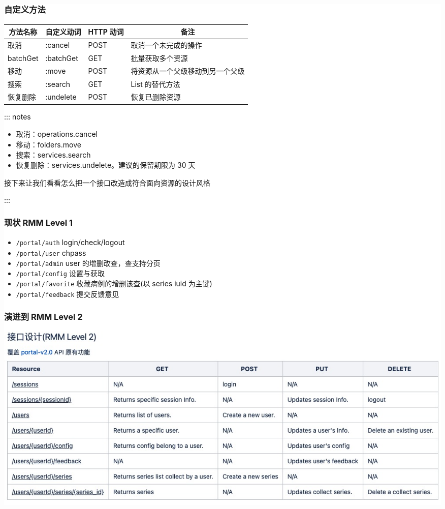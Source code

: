 ### 自定义方法

|方法名称|自定义动词|HTTP 动词|备注|
|--|--|--|--|
|取消|:cancel|POST|取消一个未完成的操作|
|batchGet|:batchGet|GET|批量获取多个资源|
|移动|:move|POST|将资源从一个父级移动到另一个父级|
|搜索|:search|GET|List 的替代方法|
|恢复删除|:undelete|POST|恢复已删除资源|

::: notes

- 取消：operations.cancel
- 移动：folders.move
- 搜索：services.search
- 恢复删除：services.undelete。建议的保留期限为 30 天

接下来让我们看看怎么把一个接口改造成符合面向资源的设计风格

:::

### 现状 RMM Level 1

- `/portal/auth`  login/check/logout
- `/portal/user`  chpass
- `/portal/admin` user 的增删改查，查支持分页
- `/portal/config` 设置与获取
- `/portal/favorite` 收藏病例的增删该查(以 series iuid 为主键)
- `/portal/feedback` 提交反馈意见

### 演进到 RMM Level 2

![](./api-security.jpg)

